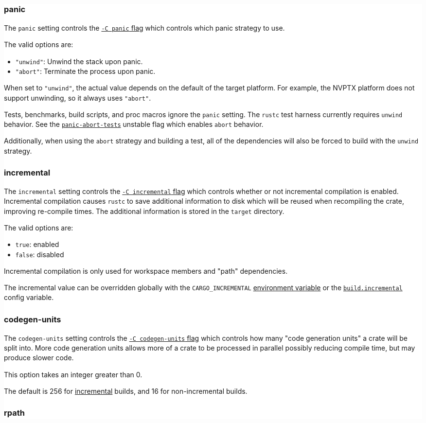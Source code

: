 [`-C lto`]: ../../rustc/codegen-options/index.html#lto
[link time optimizations]: https://llvm.org/docs/LinkTimeOptimization.html
[`-C linker-plugin-lto`]: ../../rustc/codegen-options/index.html#linker-plugin-lto
[`-C embed-bitcode`]: ../../rustc/codegen-options/index.html#embed-bitcode
[linker-plugin-lto chapter]: ../../rustc/linker-plugin-lto.html
["thin" LTO]: http://blog.llvm.org/2016/06/thinlto-scalable-and-incremental-lto.html

### panic

The `panic` setting controls the [`-C panic` flag] which controls which panic
strategy to use.

The valid options are:

* `"unwind"`: Unwind the stack upon panic.
* `"abort"`: Terminate the process upon panic.

When set to `"unwind"`, the actual value depends on the default of the target
platform. For example, the NVPTX platform does not support unwinding, so it
always uses `"abort"`.

Tests, benchmarks, build scripts, and proc macros ignore the `panic` setting.
The `rustc` test harness currently requires `unwind` behavior. See the
[`panic-abort-tests`] unstable flag which enables `abort` behavior.

Additionally, when using the `abort` strategy and building a test, all of the
dependencies will also be forced to build with the `unwind` strategy.

[`-C panic` flag]: ../../rustc/codegen-options/index.html#panic
[`panic-abort-tests`]: unstable.md#panic-abort-tests

### incremental

The `incremental` setting controls the [`-C incremental` flag] which controls
whether or not incremental compilation is enabled. Incremental compilation
causes `rustc` to save additional information to disk which will be reused
when recompiling the crate, improving re-compile times. The additional
information is stored in the `target` directory.

The valid options are:

* `true`: enabled
* `false`: disabled

Incremental compilation is only used for workspace members and "path"
dependencies.

The incremental value can be overridden globally with the `CARGO_INCREMENTAL`
[environment variable] or the [`build.incremental`] config variable.

[`-C incremental` flag]: ../../rustc/codegen-options/index.html#incremental
[environment variable]: environment-variables.md
[`build.incremental`]: config.md#buildincremental

### codegen-units

The `codegen-units` setting controls the [`-C codegen-units` flag] which
controls how many "code generation units" a crate will be split into. More
code generation units allows more of a crate to be processed in parallel
possibly reducing compile time, but may produce slower code.

This option takes an integer greater than 0.

The default is 256 for [incremental](#incremental) builds, and 16 for
non-incremental builds.

[`-C codegen-units` flag]: ../../rustc/codegen-options/index.html#codegen-units

### rpath


[config]: config.md
[`-C opt-level` flag]: ../../rustc/codegen-options/index.html#opt-level
[Profile Guided Optimization]: ../../rustc/profile-guided-optimization.html
[`-C debuginfo` flag]: ../../rustc/codegen-options/index.html#debuginfo
[debuginfo]: ../../rustc/codegen-options/index.html#debuginfo
[profiling]: https://reviews.llvm.org/D46061
[nightly channel]: ../../book/appendix-07-nightly-rust.html
[`-C split-debuginfo` flag]: ../../rustc/codegen-options/index.html#split-debuginfo
[`-C strip` flag]: ../../rustc/codegen-options/index.html#strip
[`-C debug-assertions` flag]: ../../rustc/codegen-options/index.html#debug-assertions
[conditional compilation]: ../../reference/conditional-compilation.md#debug_assertions
[`debug_assert!` macro]: ../../std/macro.debug_assert.html
[`-C overflow-checks` flag]: ../../rustc/codegen-options/index.html#overflow-checks
[runtime integer overflow]: ../../reference/expressions/operator-expr.md#overflow
[`-C rpath` flag]: ../../rustc/codegen-options/index.html#rpath
[`rpath`]: https://en.wikipedia.org/wiki/Rpath
[`target` directory]: ../guide/build-cache.md
[`cargo bench`]: ../commands/cargo-bench.md
[`cargo build`]: ../commands/cargo-build.md
[`cargo check`]: ../commands/cargo-check.md
[`cargo install`]: ../commands/cargo-install.md
[`cargo run`]: ../commands/cargo-run.md
[`cargo rustc`]: ../commands/cargo-rustc.md
[`cargo test`]: ../commands/cargo-test.md
[nalgebra]: https://crates.io/crates/nalgebra